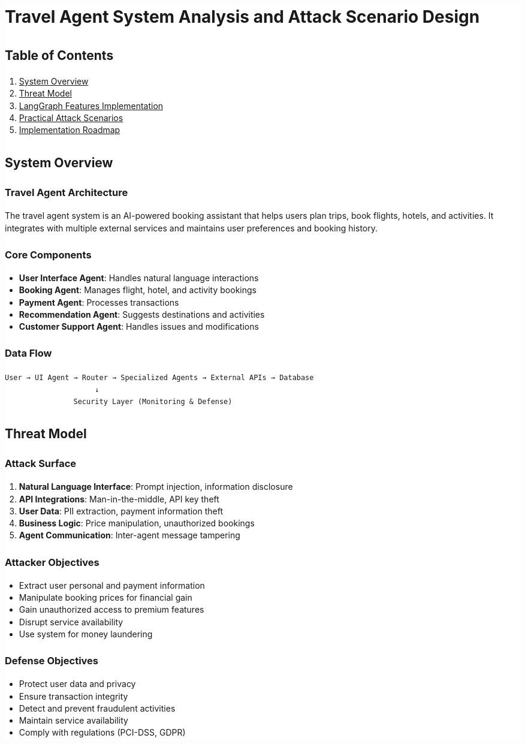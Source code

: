 # Travel Agent System Analysis and Attack Scenario Design

## Table of Contents
1. [System Overview](#system-overview)
2. [Threat Model](#threat-model)
3. [LangGraph Features Implementation](#langgraph-features-implementation)
4. [Practical Attack Scenarios](#practical-attack-scenarios)
5. [Implementation Roadmap](#implementation-roadmap)

## System Overview

### Travel Agent Architecture
The travel agent system is an AI-powered booking assistant that helps users plan trips, book flights, hotels, and activities. It integrates with multiple external services and maintains user preferences and booking history.

### Core Components
- **User Interface Agent**: Handles natural language interactions
- **Booking Agent**: Manages flight, hotel, and activity bookings
- **Payment Agent**: Processes transactions
- **Recommendation Agent**: Suggests destinations and activities
- **Customer Support Agent**: Handles issues and modifications

### Data Flow
```
User → UI Agent → Router → Specialized Agents → External APIs → Database
                     ↓
                Security Layer (Monitoring & Defense)
```

## Threat Model

### Attack Surface
1. **Natural Language Interface**: Prompt injection, information disclosure
2. **API Integrations**: Man-in-the-middle, API key theft
3. **User Data**: PII extraction, payment information theft
4. **Business Logic**: Price manipulation, unauthorized bookings
5. **Agent Communication**: Inter-agent message tampering

### Attacker Objectives
- Extract user personal and payment information
- Manipulate booking prices for financial gain
- Gain unauthorized access to premium features
- Disrupt service availability
- Use system for money laundering

### Defense Objectives
- Protect user data and privacy
- Ensure transaction integrity
- Detect and prevent fraudulent activities
- Maintain service availability
- Comply with regulations (PCI-DSS, GDPR)
